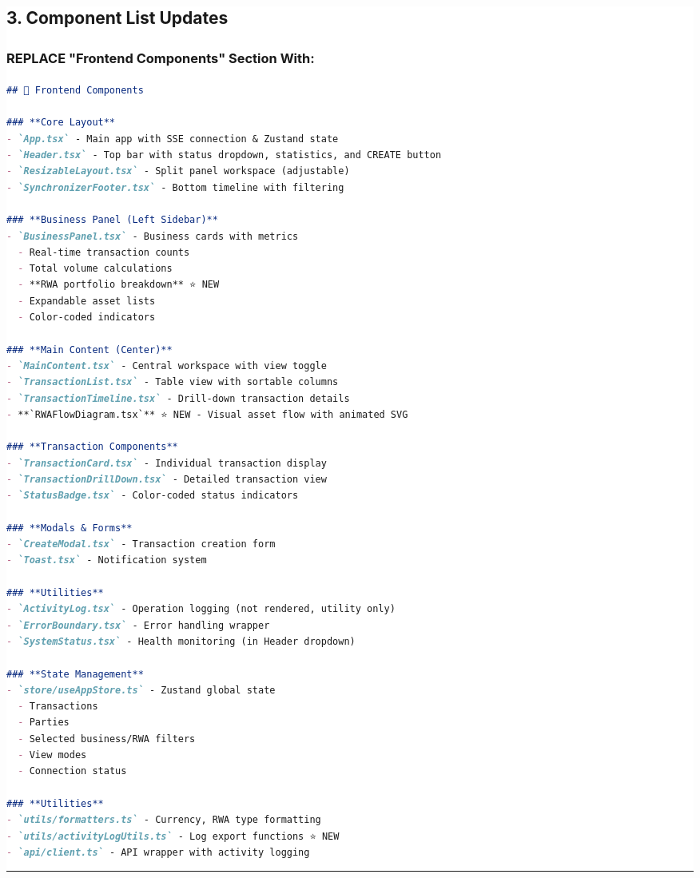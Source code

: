 
## 3. Component List Updates

### **REPLACE "Frontend Components" Section With:**

```markdown
## 🧩 Frontend Components

### **Core Layout**
- `App.tsx` - Main app with SSE connection & Zustand state
- `Header.tsx` - Top bar with status dropdown, statistics, and CREATE button
- `ResizableLayout.tsx` - Split panel workspace (adjustable)
- `SynchronizerFooter.tsx` - Bottom timeline with filtering

### **Business Panel (Left Sidebar)**
- `BusinessPanel.tsx` - Business cards with metrics
  - Real-time transaction counts
  - Total volume calculations
  - **RWA portfolio breakdown** ⭐ NEW
  - Expandable asset lists
  - Color-coded indicators

### **Main Content (Center)**
- `MainContent.tsx` - Central workspace with view toggle
- `TransactionList.tsx` - Table view with sortable columns
- `TransactionTimeline.tsx` - Drill-down transaction details
- **`RWAFlowDiagram.tsx`** ⭐ NEW - Visual asset flow with animated SVG

### **Transaction Components**
- `TransactionCard.tsx` - Individual transaction display
- `TransactionDrillDown.tsx` - Detailed transaction view
- `StatusBadge.tsx` - Color-coded status indicators

### **Modals & Forms**
- `CreateModal.tsx` - Transaction creation form
- `Toast.tsx` - Notification system

### **Utilities**
- `ActivityLog.tsx` - Operation logging (not rendered, utility only)
- `ErrorBoundary.tsx` - Error handling wrapper
- `SystemStatus.tsx` - Health monitoring (in Header dropdown)

### **State Management**
- `store/useAppStore.ts` - Zustand global state
  - Transactions
  - Parties
  - Selected business/RWA filters
  - View modes
  - Connection status

### **Utilities**
- `utils/formatters.ts` - Currency, RWA type formatting
- `utils/activityLogUtils.ts` - Log export functions ⭐ NEW
- `api/client.ts` - API wrapper with activity logging
```

---